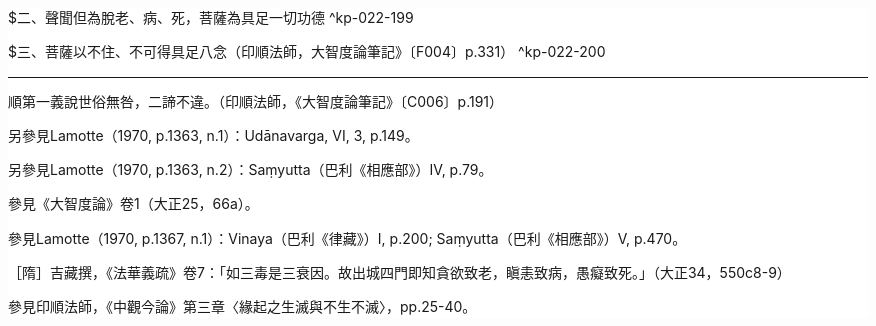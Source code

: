 $二、聲聞但為脫老、病、死，菩薩為具足一切功德 ^kp-022-199

$三、菩薩以不住、不可得具足八念（印順法師，大智度論筆記》〔F004〕p.331） ^kp-022-200

---

[^1]: 念法：得今世果。（印順法師，《大智度論筆記》〔F004〕p.330）

[^2]: 《大正藏》原作「執」，今依《高麗藏》作「熱」（第14冊，597a6）。

[^3]: 二諦不違（巧出）。（印順法師，《大智度論筆記》〔C006〕p.191）

[^4]: 〔是〕－【宋】【元】【明】【宮】。（大正25，221d，n.9）

[^5]: 智者不壞，愚者不諍。（印順法師，《大智度論筆記》〔C006〕p.191）

順第一義說世俗無咎，二諦不違。（印順法師，《大智度論筆記》〔C006〕p.191）

[^6]: 二邊。（印順法師，《大智度論筆記》［J001］p.489）

[^7]: 《大正藏》原作「覺」，今依《高麗藏》作「聲」（第14冊，597a18）。

[^8]: 參見《法句經》卷1〈5
戒慎品〉（大正4，560c23-27）；《出曜經》卷9〈7
戒品〉（大正4，654c26-29）

另參見Lamotte（1970, p.1363, n.1）：Udānavarga, VI, 3, p.149。

[^9]: 參見《中阿含經》卷10（42經）《何義經》：「阿難！無欲者，令解脫義。阿難！若有無欲者，便得解脫一切婬、怒、癡。是為，阿難！因持戒便得不悔，因不悔便得歡悅，因歡悅便得喜，因喜便得止，因止便得樂，因樂便得定。阿難！多聞聖弟子因定便得見如實、知如真，因見如實、知如真便得厭，因厭便得無欲，因無欲便得解脫，因解脫便知解脫：生已盡，梵行已立，所作已辦，不更受有，知如真。阿難！是為法法相益、法法相因。如是此戒趣至第一，謂度此岸，得至彼岸。」（大正1，485b6-16）

另參見Lamotte（1970, p.1363, n.2）：Saṃyutta（巴利《相應部》）IV,
p.79。

[^10]: 五＝餘【宮】。（大正25，221d，n.11）

[^11]: 日＝月【元】【明】。（大正25，221d，n.12）

[^12]: 參見Lamotte（1970, p.1364, n.1）：Theragāthā（《長老偈》）, p.34,
v.283-286；《撰集百緣經》卷5（大正4，227a-228a）。

[^13]: 差（ㄔㄞˋ）：病除。（《漢語大詞典》（二），p.973）

[^14]: 參見Lamotte（1970, p.1365,
n.1）：見《大智度論》卷13（大正25，160c-161c）。

[^15]: 二種惱（身、心）。（印順法師，《大智度論筆記》［J031］p.520）

[^16]: 拷＝考【宋】【元】【明】【宮】＊。（大正25，221d，n.13）

[^17]: 待＝行【宮】【石】。（大正25，222d，n.1）

[^18]: 為佛法久住結時（藥衣食）戒。（印順法師，《大智度論筆記》〔C007〕p.194）

參見《大智度論》卷1（大正25，66a）。

參見Lamotte（1970, p.1367, n.1）：Vinaya（巴利《律藏》）I, p.200;
Saṃyutta（巴利《相應部》）V, p.470。

[^19]: 即＋（時）【宋】【元】【明】【宮】。（大正25，222d，n.4）

[^20]: 染：4.熏染，影響。《書‧胤征》：「舊染汙俗，咸與維新。」《墨子‧所染》：「舜染於許由、伯陽、湯染於伊尹、仲虺。」（《漢語大詞典》（四），p.935）

[^21]: 將：5.送行。9.帶領，攜帶。（《漢語大詞典》（七），p.805）

[^22]: 眾＝陰【石】。（大正25，222d，n.6）

[^23]: 參見Lamotte（1970, p.1368,
n.1）：關於「法印」，參見《大智度論》卷15（大正25，170a2-4），卷22（222a28-b1），卷26（253c13-15），卷32（297c23-24）；《雜阿含經》卷3（80經）（大正2，20a25-b28）；《佛說聖法印經》（大正2，500a-b）；《大毘婆沙論》卷104（大正27，541c10）；《阿毘曇毘婆沙論》卷46（大正28，349a23）；《十住毘婆沙論》卷1（大正26，25a17），卷10（大正26，73b23）；《彌勒菩薩所問經論》卷2（大正26，240b15）；《成實論》卷6（大正32，281c2），卷12（大正32，332c15），卷15（大正32，363b23，365a26）；《大方廣佛華嚴經》卷5（大正10，22c1），卷18（大正10，97a17-18）；《大方廣總持寶光明經》卷2（大正10，891a24）；《大寶積經》卷6（大正11，35a11，36a1），卷25（大正11，141a），卷116（大正11，656c12）；《入法界體性經》卷1（大正12，237a3）。

[^24]: 《大正藏》原作「離」，今依《高麗藏》作「難」（第14冊，598a14）。

[^25]: 關於「諸行無常、諸法無我、涅槃寂靜」（三法印）類似的內容，參見《雜阿含經》卷10（262經）（大正2，66b14，66c7，66c21）；Aṅguttara（巴利《增支部》）I,
p.286；《大毘婆沙論》卷9（大正27，45a21）；《根本說一切有部毘奈耶》卷9：「諸行皆無常，諸法悉無我，寂靜即涅槃，是名三法印。」（大正23，670c2-3）；《成實論》卷1：「佛法中有三法印：一切無我，有為諸法念念無常，寂滅涅槃。」（大正32，243c16-18）；《蓮華面經》卷2：「一切行無常，一切法無我，及寂滅涅槃，此三是法印。」（大正12，1077a23-24）

[^26]: 長風：1.遠風。《文選‧左思〈吳都賦〉》：「習御長風，狎翫靈胥。」劉逵注：「長風，遠風也。」2.暴風，大風。玄應《一切經音義》卷一引《兼明苑》：「風暴疾而起者謂之長風。」（《漢語大詞典》（十一），p.593）

[^27]: 無常：三界皆有為生滅，先無今有，今有後無，念念生滅，相續相似生故，可得見知，如流水、燈燄、長風。（印順法師，《大智度論筆記》〔D018〕p.262）

[^28]: 相似相續：人以為一。（印順法師，《大智度論筆記》〔C005〕p.190）

[^29]: 無我：諸法屬因緣，屬緣故不自在，不自在故無我。（印順法師，《大智度論筆記》〔C007〕p.193）

[^30]: 參見釋厚觀、郭忠生合編，〈《大智度論》之本文相互索引〉，《正觀》（6），「破我」，p.47。《大智度論》卷1（大正25，64a-b），卷6（103c14-17），卷12（148a23-150a15），卷14（163c7-164a），卷19（200b26-c29），卷20（206a28-c14）。

[^31]: 衰＝毒【宋】【宮】。（大正25，222d，n.9）

［隋］吉藏撰，《法華義疏》卷7：「如三毒是三衰因。故出城四門即知貪欲致老，瞋恚致病，愚癡致死。」（大正34，550c8-9）

[^32]: 名＋（為）【宋】【元】【明】【宮】。（大正25，222d，n.10）

[^33]: 三印即一實印。（印順法師，《大智度論筆記》［F003］p.329）

參見印順法師，《中觀今論》第三章〈緣起之生滅與不生不滅〉，pp.25-40。

[^34]: 參見《摩訶般若波羅蜜經》卷4〈12
句義品〉（大正8，242c2-4），卷8〈28 幻人聽法品〉（大正8，278c1-2）。

[^35]: 參見《大智度論》卷19（大正25，200a3-9）。

[^36]: 〔無〕─【宋】【元】【明】【宮】。（大正25，222d，n.14）

[^37]: ┌
1.佛語皆實、2.亦深亦淺、3.重語無失、4.四處莊嚴、5.四答故不可壞、6.遮聽不定


[^38]: 佛說觀實相故深，巧說故淺。（印順法師，《大智度論筆記》〔C021〕p.222）
[^39]: 參見《十住毘婆沙論》卷9：「行於諦處，常不欺誑；行於捨處，淨除慳垢；行於善處，其心善寂；行於慧處，得大智慧。」（大正26，68c28-69a1）
[^40]: 參見《長阿含經》卷8（9經）《眾集經》：「復有四法，謂四記論：決定記論，分別記論，詰問記論，止住記論。」（大正1，51a29-b2）；《中阿含經》卷29《說處經》（大正1，609a24-b1），Dīgha（巴利《長部》）III,
[^41]: 參見Lamotte（1970, p.1379,
[^42]: 訶（ㄏㄜ）：1.大聲斥責，責罵。（《漢語大詞典》（十一），p.95）
[^43]: 戰（ㄓㄢˋ）：4.恐懼，發抖。（《漢語大詞典》（五），p.239）
[^44]: 動＝振【宋】【元】【宮】，＝震【明】。（大正25，223d，n.1）
[^45]: 參見《大毘婆沙論》卷79：「佛以一音演說法，眾生隨類各得解，皆謂世尊同其語，獨為我說種種義。」（大正27，410a16-17）
[^46]: 世界＝國土【石】。（大正25，223d，n.2）
[^47]: 霆振＝霆震【元】【明】，＝電震【石】。（大正25，223d，n.3）
[^48]: 聽＝聰【宋】【元】【明】【宮】。（大正25，223d，n.4）
[^49]: 參見《大智度論》卷22（大正25，222a26-c16）。
[^50]: 三法印不可壞，諸法性不可壞，是三種法相（法印即法性、法相）。（印順法師，《大智度論筆記》〔F003〕p.329）
[^51]: 參見印順法師，《中觀今論》，pp.35-37。
[^52]: 五眾：戒眾、禪定眾、智慧眾、解脫眾、解脫知見眾。
[^53]: 參見《大智度論》卷21（大正25，220a-221b）。
[^54]: 挽（ㄨㄢˇ）：1.拉，牽引。（《漢語大詞典》（六），p.623）
[^55]: 敵＝賊【石】。（大正25，223d，n.14）
[^56]: 以＝施【石】。（大正25，223d，n.15）
[^57]: 渥＝泥【宋】【宮】。（大正25，223d，n.16）
[^58]: 薄拘羅一果施常無病。（印順法師，《大智度論筆記》〔H025〕p.418）
[^59]: 參見Lamotte（1970, p.1386,
[^60]: 二十億耳初生事。（印順法師，《大智度論筆記》〔G001〕p.378）
[^61]: 參見Lamotte（1970, p.1388,
[^62]: 念僧：四雙八輩。（印順法師，《大智度論筆記》〔F004〕p.330）
[^63]: 小乘行位：二十七賢聖。（印順法師，《大智度論筆記》〔D025〕p.275）
[^64]: 五種＝五【宋】【元】【明】【宮】，＝六種【石】。（大正25，224d，n.3）
[^65]: 參見《長阿含經》卷8（9經）《眾集經》：「復有五法，謂五人：中般涅槃、生般涅槃、無行般涅槃、有行般涅槃、上流阿迦尼吒。」（大正1，51c12-14）
[^66]: 五＝六【石】。（大正25，224d，n.4）
[^67]: 今＝令【石】。（大正25，224d，n.5）
[^68]: 三寶如醫、葯、瞻病。（印順法師，《大智度論筆記》〔E011〕p.305）
[^69]: 僧德難量。（印順法師，《大智度論筆記》〔E011〕p.305）
[^70]: 參見Lamotte（1970, p.1393,
[^71]: 故＋（諸阿羅漢沙彌）【石】。（大正25，224d，n.8）
[^72]: 僂（ㄌㄡˊ）步：彎下身子走路。（《漢語大詞典》（一），p.1631）
[^73]: 欻（ㄏㄨˊ）然：忽然。（《漢語大詞典》（六），p.1458）
[^74]: 少＝耆【宮】【石】。（大正25，224d，n.9）
[^75]: 參見Lamotte（1970, p.1395,
[^76]: 參見Lamotte（1970, p.1395,
[^77]: 秀眉：1.老人眉毛中的長毛，為長壽的象徵。（《漢語大詞典》（八），p.8）
[^78]: 負杖：倚杖，扶杖。（《漢語大詞典》（十），p.66）
[^79]: 振掉：動搖，震動。（《漢語大詞典》（六），p.601）
[^80]: 楊＝華【宋】【宮】。（大正25，224d，n.12）
[^81]: \[口\*（隹/乃）\]＝觜【元】【明】。（大正25，224d，n.14）
[^82]: 參見《雜阿含經》卷46（1226經）：「佛告大王：有四種雖小而不可輕。何等為四？剎利王子年少幼小而不可輕，龍子年少幼小而不可輕，小火雖微而不可輕，比丘幼小而不可輕。」（大正2，335a3-6）
[^83]: 參見《中阿含經》卷44（171經）《分別大業經》：「有四種人：或有人無有似有，或有似無有，或無有似無有，或有似有。阿難！猶如四種奈：或奈不熟似熟，或熟似不熟，或不熟似不熟，或熟似熟。如是，阿難！四種奈喻人：或有人無有似有，或有似無有，或無有似無有，或有似有。」（大正1，708c21-26）
[^84]: 是則為＝則為是【宋】【元】【明】【宮】。（大正25，224d，n.19）
[^85]: 《大正藏》原作「己」，今依《高麗藏》作「已」（第14冊，601c13）。
[^86]: 報＝果【宋】【元】【明】【宮】。（大正25，224d，n.22）
[^87]: 《翻譯名義集》卷3：「《觀佛三昧海經》云：『譬如伊蘭與旃檀生末利山中，牛頭旃檀生伊蘭叢中，未及長大，在地下時，牙莖枝葉，如閻浮提竹笋，眾人不知，言：此山中純是伊蘭，無有旃檀。而伊蘭臭，臭若肨屍，熏四十由旬；其華紅色，甚可愛樂，若有食者，發狂而死。牛頭旃檀雖生此林，未成就故，不能發香；仲秋月滿，卒從地生，成旃檀樹，眾人皆聞牛頭旃檀上妙之香，永無伊蘭臭惡之氣。』」（大正54，1102c2-10）
[^88]: 《翻譯名義集》卷3：「瞻蔔，或詹波，正云瞻博迦。《大論》翻黃華，樹形高大。新云苦末羅，此云金色，西域近海岸樹，金翅鳥來，即居其上。」（大正54，1104b20-22）
[^89]: 《翻梵語》卷9：「薩羅（譯曰杉也。）」（大正54，1047b21）
[^90]: 當＝應【石】。（大正25，225d，n.1）
[^91]: 直：23.價值，代價。（《漢語大詞典》（一），p.853）
[^92]: 參見Lamotte（1970, p.1399, n.1）：巴利《相應部》II,
[^93]: 畔際：界限，邊際。（《漢語大詞典》（七），p.1339）
[^94]: 佛僧功德校量。（印順法師，《大智度論筆記》〔E011〕p.306）
[^95]: 參見Lamotte（1970, p.1400,
[^96]: 婆羅逝埵出家。（印順法師，《大智度論筆記》〔H001〕p.388）
[^97]: 瞿曇彌奉佛金色衣。（印順法師，《大智度論筆記》〔H025〕p.418）
[^98]: 參見Lamotte（1970, p.1403, n.2）：Majjhima（巴利《中部》）III,
[^99]: 師＝之【宋】【元】【明】。（大正25，225d，n.17）
[^100]: 參見Lamotte（1970, p.1405, n.1）：Majjhima（巴利《中部》）Ⅰ,
[^101]: 三人不名僧。（印順法師，《大智度論筆記》〔E011〕p.306）
[^102]: 任力：盡力，費盡心力。（《漢語大詞典》（一），p.1198）
[^103]: ┌ 律儀戒──┐
[^104]: 減＝滅【石】。（大正25，225d，n.23）
[^105]: 《大正藏》原作「膽」，今依《高麗藏》作「瞻」（第14冊，603a8）。
[^106]: 參見《大智度論》卷22（大正25，224a22-25）。
[^107]: 念戒功德。（印順法師，《大智度論》筆記［F004］p.330）
[^108]: 清淨戒、不缺戒、不破戒、不穿戒、不雜戒、自在戒、不著戒、智者所讚戒。（印順法師，《大智度論筆記》〔A034〕p.65）
[^109]: 參見《雜阿含經》卷33（931經）：「聖弟子自念淨戒、不壞戒、不缺戒、不污戒、不雜戒、不他取戒、善護戒、明者稱譽戒、智者不厭戒。聖弟子如是念戒時，不起貪欲、瞋恚、愚癡；乃至念戒所熏，昇進涅槃。」（大正2，238a12-16）
[^110]: 印順法師，《原始佛教聖典之集成》，pp.133-134：
[^111]: 為＝名【石】。（大正25，226d，n.1）
[^112]: 參見慧遠撰，《大乘義章》卷12：「清淨戒者，如論釋言：無諸瑕穢名清淨戒，此句通明五篇清淨。不缺戒者，除離初篇、二篇重惡，名不缺戒。不破戒者，離後三篇，名不破戒。」（大正44，711c3-6）
[^113]: 結＝等【宋】【元】【明】【宮】。（大正25，226d，n.2）
[^114]: 戒＋（中）【石】。（大正25，226d，n.3）
[^115]: 參見《大智度論》卷19（大正25，203a14-23，205b9-c17）。
[^116]: 以＝用【石】。（大正25，226d，n.8）
[^117]: 《大正藏》原作「快」，今依《高麗藏》作「決」（第14冊，603c7）。
[^118]: 分＝五【宋】【元】【明】【宮】【石】。（大正25，226d，n.10）
[^119]: 房＋（舍）【石】。（大正25，226d，n.11）
[^120]: 明＝則【石】。（大正25，226d，n.12）
[^121]: 內＝由【宋】【元】【明】【宮】【石】。（大正25，226d，n.13）
[^122]: ┌ 財施
[^123]: 施＋（捨）【宋】【元】【明】【宮】【石】。（大正25，226d，n.14）
[^124]: 三種捨：財施、法施、捨煩惱。
[^125]: 四念：念佛、念法、念僧、念戒。
[^126]: 施是涅槃資糧。（印順法師，《大智度論筆記》〔C026〕p.229）
[^127]: 施是助道因緣。（印順法師，《大智度論筆記》〔G001〕p.378）
[^128]: 〔相〕－【宋】【元】【明】【宮】。（大正25，226d，n.23）
[^129]: 危＝殺【石】。（大正25，226d，n.24）
[^130]: 不＋（布）【宋】【元】【明】【宮】【石】。（大正25，226d，n.25）
[^131]: 說＋（偈）【元】【明】【石】。（大正25，226d，n.26）
[^132]: 好＝善【石】。（大正25，227d，n.1）
[^133]: 擯＝殯【宮】。（大正25，227d，n.5）
[^134]: ┌ 財──有量、欲界報、施則物少、舊法、救飢渴等
[^135]: 參見《增壹阿含經》卷7：「世尊告諸比丘：有此二施，云何為二？所謂法施、財施。諸比丘！施中之上者不過法施。是故諸比丘常當學法施。」（大正2，577b15-17）
[^136]: 悲＋（心）【元】【明】。（大正25，227d，n.7）
[^137]: 真淨法施。（印順法師，《大智度論筆記》［A033］p.61）
[^138]: 市易：1.交易，貿易。（《漢語大詞典》（三），p.687）
[^139]: 未＝難【宋】【元】【明】【宮】。（大正25，227d，n.9）
[^140]: 參見《十住毘婆沙論》卷16：「貪、瞋、慢、無明、身見、邊見、見取、戒取、邪見、疑，是十根本，隨三界見諦思惟所斷分別，故名九十八使。」（大正26，108b29-c2）
[^141]: 參見《增壹阿含經》卷21：「十二部經如來所說，所謂契經、祇夜、本末、偈、因緣、授決、已說、造頌、生經、方等、合集、未曾有。」（大正2，657a2-4）
[^142]: 網明＝明網【宮】。（大正25，227d，n.11）
[^143]: 參見《持心梵天所問經》卷1（大正15，1b20-22），《思益梵天所問經》卷1（大正15，33c14-15），《勝思惟梵天所問經》卷1（大正15，62c24-26）。
[^144]: ┌ 1、為淫重說不淨觀、為瞋重說慈心、為癡重說因緣、二雜三雜可知
[^145]: 法施應觀機說。（印順法師，《大智度論筆記》〔A033〕p.62）
[^146]: 人＝入【宋】【元】【明】。（大正25，227d，n.15）
[^147]: 患居家為說出家法，厭世間為說三法印。（印順法師，《大智度論筆記》〔C023〕p.224）
[^148]: 五善因緣生欲天。（印順法師，《大智度論筆記》〔C023〕p.225）
[^149]: 小念六欲天，大念三界天。（印順法師，《大智度論筆記》［D009］p.251）
[^150]: 〔即〕－【宋】【元】【明】【宮】，即＝則【石】。（大正25，227d，n.20）
[^151]: 任＝住【明】。（大正25，227d，n.21）
[^152]: 差（ㄔㄚˋ）：1.差別，不同。（《漢語大詞典》（二），p.973）
[^153]: 印順法師，《大智度論筆記》〔F004〕p.331作「念淨天、淨生天」，但《大智度論》卷22云：「念是二種天：生天，生淨^※^天，如是等天是名念天。」（大正25，228a1-2）
[^154]: 生淨＝淨生【宋】【元】【明】【宮】＊。（大正25，227d，n.23）
[^155]: 四種天＝名、生、淨、淨生。（印順法師，《大智度論筆記》［C012］p.204）
[^156]: 生淨＝淨生【明】。（大正25，227d，n.24）
[^157]: 〔家〕－【宮】。（大正25，227d，n.25）
[^158]: 生淨＝淨生【宋】【元】【明】【宮】＊。（大正25，227d，n.23-1）
[^159]: 是間：指欲界。
[^160]: 彼：指色界。
[^161]: 生天之聖人。（印順法師，《大智度論筆記》［A055］p.92）
[^162]: 生淨＝淨生【宋】【元】【明】【宮】＊。（大正25，227d，n.23-2）
[^163]: 參見《達摩多羅禪經》卷上（大正15，301b28-302b21）。
[^164]: 恃＝持【宋】【宮】。（大正25，228d，n.1）
[^165]: 四大各各相尅。（印順法師，《大智度論筆記》〔D001〕p.237）
[^166]: 篋（ㄑㄧㄝˋ）：小箱子，藏物之具。（《漢語大詞典》（八），p.1207）
[^167]: 參見《雜阿含經》卷43（1172經）（大正2，313b14-314a1）。
[^168]: 保：8.擔保，保證。（《漢語大詞典》（一），p.1385）
[^169]: 〔保〕－【宋】【元】【明】【宮】【石】。（大正25，228d，n.3）
[^170]: 老至時＝至時老【石】。（大正25，228d，n.4）
[^171]: 免＝勉【宮】。（大正25，228d，n.5）
[^172]: 怨之惡＝惡之怨【宋】【元】【明】【宮】。（大正25，228d，n.6）
[^173]: 時捨＝捨時【宋】【元】【明】【宮】。（大正25，228d，n.7）
[^174]: 謝：9.除去。10.避免，避開。（《漢語大詞典》（十一），p.373）
[^175]: 捍（ㄏㄢˋ）：1.抵禦護衛。2.抗拒。（《漢語大詞典》（六），p.607）
[^176]: 參見《大智度論》卷21（大正25，217a17-20）。
[^177]: 相＝想【明】＊。（大正25，228d，n.8）
[^178]: 參見Lamotte（1970, p.1424,
[^179]: 相＝想【宋】【元】【明】【宮】。（大正25，228d，n.10）
[^180]: 是真＝真是【宋】【元】【明】【宮】。（大正25，228d，n.11）
[^181]: 參見《大智度論》卷21（大正25，217c27-29）。
[^182]: 諸佛以法為師。（印順法師，《大智度論筆記》〔C021〕p.222）
[^183]: 參見《增壹阿含經》卷20〈28 聲聞品〉（大正2，651c29-652a1）。
[^184]: 參見Lamotte（1970, p.1426,
[^185]: 寶。（印順法師，《大智度論筆記》〔E011〕p.306）
[^186]: 七眾：比丘、比丘尼、沙彌、沙彌尼、式叉摩那、優婆塞、優婆夷。
[^187]: 十善道，有二種果：上行生淨天，中行得生天。（印順法師，《大智度論筆記》［A047］p.83）
[^188]: 二種天：色界天、無色界天。
[^189]: 念死相\-\-\--出入息不保。（印順法師，《大智度論筆記》〔H001〕p.388）
[^190]: 說＋（偈）【石】。（大正25，228d，n.15）
[^191]: 阿那律嘆佛滅偈。（印順法師，《大智度論筆記》［G001］p.378）
[^192]: 大乘八念：為一切生，集一切德，無所得空。（印順法師，《大智度論筆記》〔F004〕p.331）
[^193]: 一切智＝足一切【宋】【元】【明】【宮】。（大正25，228d，n.17）
[^194]: 〔以〕－【宋】【元】【明】【宮】。（大正25，228d，n.18）
[^195]: 參見《摩訶般若波羅蜜經》卷1〈1 序品〉（大正8，218c21-219a11）。
[^196]: 以＝有【宋】【元】【明】【宮】。（大正25，228d，n.19）
[^197]: 參見《大智度論》卷11：「問曰：云何名不住法住般若波羅蜜中，能具足六波羅蜜？答曰：如是菩薩觀一切法非常非無常、非苦非樂、非空非實、非我非無我、非生滅非不生滅，如是住甚深般若波羅蜜中，於般若波羅蜜相亦不取，是名不住法住。若取般若波羅蜜相，是為住法住。」（大正25，140a5-12）
[^198]: 參見《大智度論》卷19（大正25，197a12-b9），另參見《大智度論》卷12（大正25，148b1-150a17）。